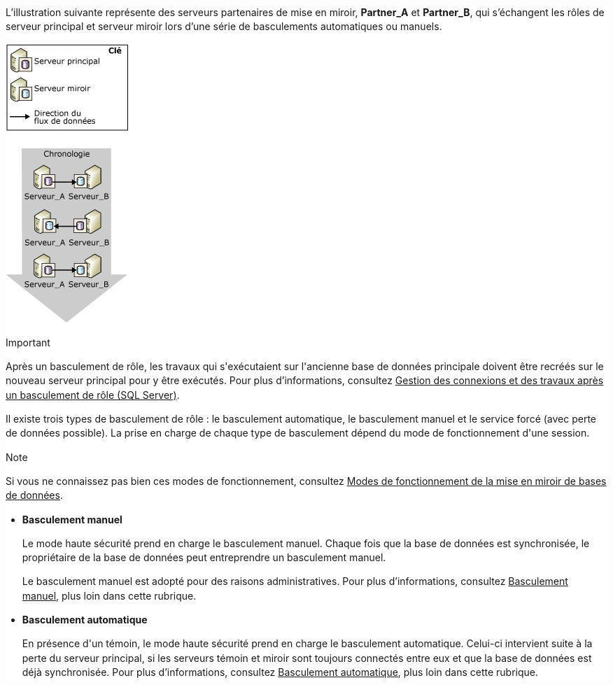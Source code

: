  L’illustration suivante représente des serveurs partenaires de mise en miroir, **Partner_A** et **Partner_B**, qui s’échangent les rôles de serveur principal et serveur miroir lors d’une série de basculements automatiques ou manuels.  
  
 ![Serveurs partenaires basculant à deux reprises entre des rôles](../../database-engine/database-mirroring/media/dbm-roleswitching.gif "Serveurs partenaires basculant à deux reprises entre des rôles")  
  
> [!IMPORTANT]  
>  Après un basculement de rôle, les travaux qui s'exécutaient sur l'ancienne base de données principale doivent être recréés sur le nouveau serveur principal pour y être exécutés. Pour plus d’informations, consultez [Gestion des connexions et des travaux après un basculement de rôle &#40;SQL Server&#41;](../../sql-server/failover-clusters/management-of-logins-and-jobs-after-role-switching-sql-server.md).  
  
 Il existe trois types de basculement de rôle : le basculement automatique, le basculement manuel et le service forcé (avec perte de données possible). La prise en charge de chaque type de basculement dépend du mode de fonctionnement d'une session.  
  
> [!NOTE]  
>  Si vous ne connaissez pas bien ces modes de fonctionnement, consultez [Modes de fonctionnement de la mise en miroir de bases de données](../../database-engine/database-mirroring/database-mirroring-operating-modes.md).  
  
-   **Basculement manuel**  
  
     Le mode haute sécurité prend en charge le basculement manuel. Chaque fois que la base de données est synchronisée, le propriétaire de la base de données peut entreprendre un basculement manuel.  
  
     Le basculement manuel est adopté pour des raisons administratives. Pour plus d’informations, consultez [Basculement manuel](#ManualFailover), plus loin dans cette rubrique.  
  
-   **Basculement automatique**  
  
     En présence d'un témoin, le mode haute sécurité prend en charge le basculement automatique. Celui-ci intervient suite à la perte du serveur principal, si les serveurs témoin et miroir sont toujours connectés entre eux et que la base de données est déjà synchronisée. Pour plus d’informations, consultez [Basculement automatique](#AutomaticFailover), plus loin dans cette rubrique.  
  